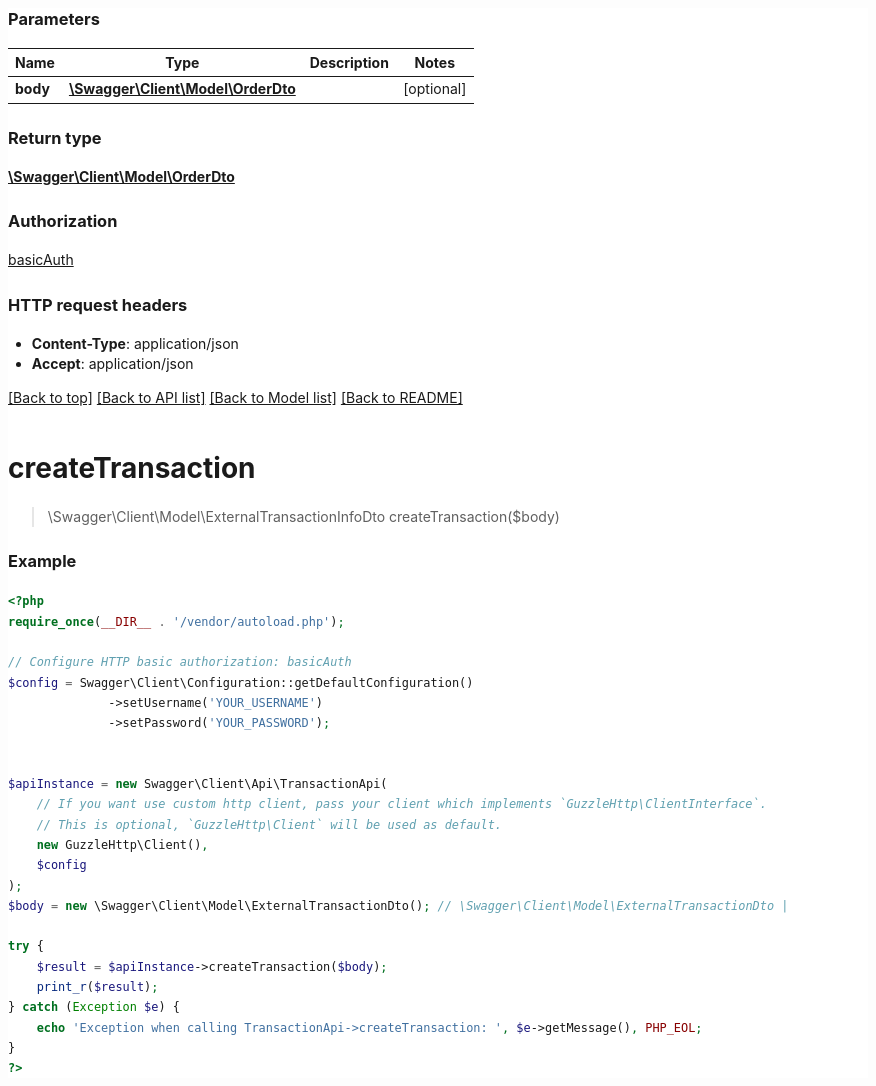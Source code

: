 ### Parameters

Name | Type | Description  | Notes
------------- | ------------- | ------------- | -------------
 **body** | [**\Swagger\Client\Model\OrderDto**](../Model/OrderDto.md)|  | [optional]

### Return type

[**\Swagger\Client\Model\OrderDto**](../Model/OrderDto.md)

### Authorization

[basicAuth](../../README.md#basicAuth)

### HTTP request headers

 - **Content-Type**: application/json
 - **Accept**: application/json

[[Back to top]](#) [[Back to API list]](../../README.md#documentation-for-api-endpoints) [[Back to Model list]](../../README.md#documentation-for-models) [[Back to README]](../../README.md)

# **createTransaction**
> \Swagger\Client\Model\ExternalTransactionInfoDto createTransaction($body)



### Example
```php
<?php
require_once(__DIR__ . '/vendor/autoload.php');

// Configure HTTP basic authorization: basicAuth
$config = Swagger\Client\Configuration::getDefaultConfiguration()
              ->setUsername('YOUR_USERNAME')
              ->setPassword('YOUR_PASSWORD');


$apiInstance = new Swagger\Client\Api\TransactionApi(
    // If you want use custom http client, pass your client which implements `GuzzleHttp\ClientInterface`.
    // This is optional, `GuzzleHttp\Client` will be used as default.
    new GuzzleHttp\Client(),
    $config
);
$body = new \Swagger\Client\Model\ExternalTransactionDto(); // \Swagger\Client\Model\ExternalTransactionDto | 

try {
    $result = $apiInstance->createTransaction($body);
    print_r($result);
} catch (Exception $e) {
    echo 'Exception when calling TransactionApi->createTransaction: ', $e->getMessage(), PHP_EOL;
}
?>
```
